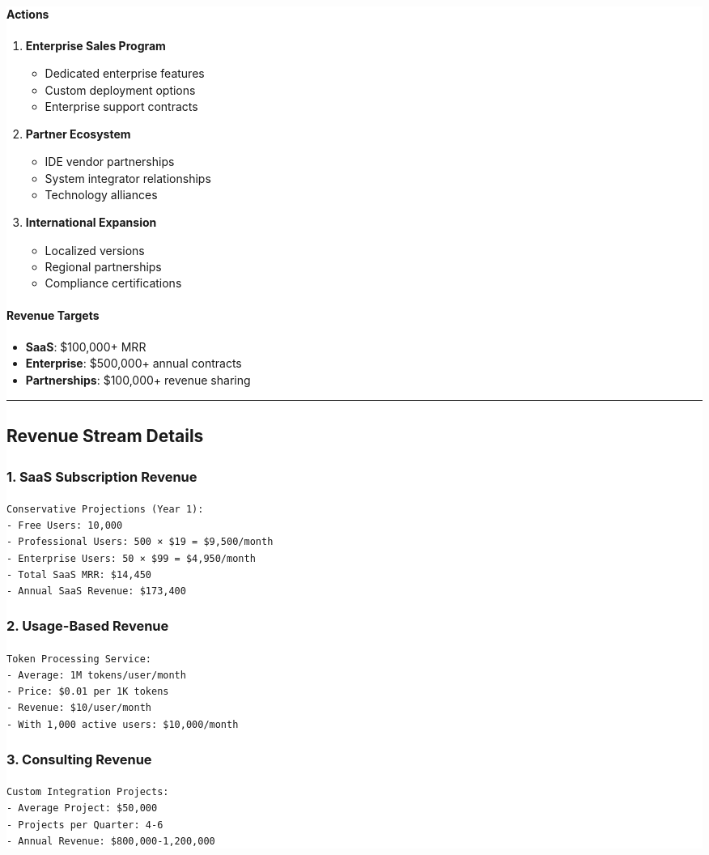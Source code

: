 #### Actions
1. **Enterprise Sales Program**
   - Dedicated enterprise features
   - Custom deployment options
   - Enterprise support contracts

2. **Partner Ecosystem**
   - IDE vendor partnerships
   - System integrator relationships
   - Technology alliances

3. **International Expansion**
   - Localized versions
   - Regional partnerships
   - Compliance certifications

#### Revenue Targets
- **SaaS**: $100,000+ MRR
- **Enterprise**: $500,000+ annual contracts
- **Partnerships**: $100,000+ revenue sharing

---

## Revenue Stream Details

### 1. SaaS Subscription Revenue
```
Conservative Projections (Year 1):
- Free Users: 10,000
- Professional Users: 500 × $19 = $9,500/month
- Enterprise Users: 50 × $99 = $4,950/month
- Total SaaS MRR: $14,450
- Annual SaaS Revenue: $173,400
```

### 2. Usage-Based Revenue
```
Token Processing Service:
- Average: 1M tokens/user/month
- Price: $0.01 per 1K tokens
- Revenue: $10/user/month
- With 1,000 active users: $10,000/month
```

### 3. Consulting Revenue
```
Custom Integration Projects:
- Average Project: $50,000
- Projects per Quarter: 4-6
- Annual Revenue: $800,000-1,200,000
```
